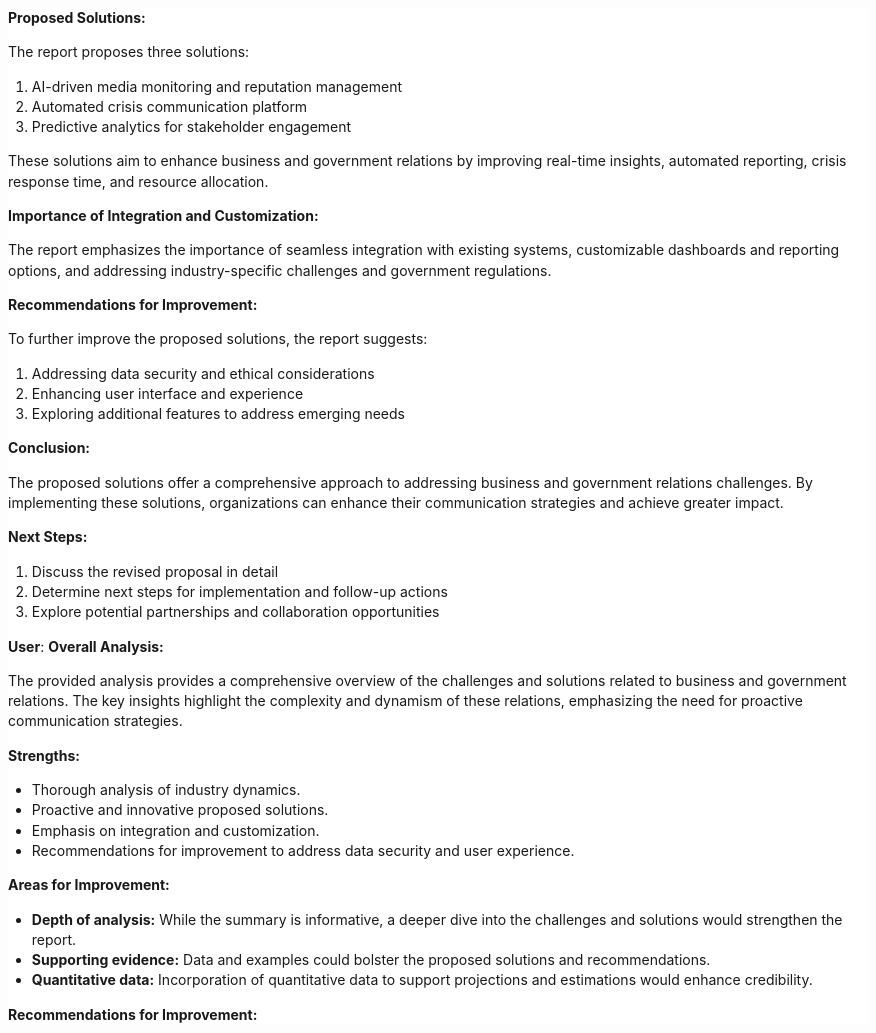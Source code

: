 **Proposed Solutions:**

The report proposes three solutions:
1. AI-driven media monitoring and reputation management
2. Automated crisis communication platform
3. Predictive analytics for stakeholder engagement

These solutions aim to enhance business and government relations by improving real-time insights, automated reporting, crisis response time, and resource allocation.

**Importance of Integration and Customization:**

The report emphasizes the importance of seamless integration with existing systems, customizable dashboards and reporting options, and addressing industry-specific challenges and government regulations.

**Recommendations for Improvement:**

To further improve the proposed solutions, the report suggests:
1. Addressing data security and ethical considerations
2. Enhancing user interface and experience
3. Exploring additional features to address emerging needs

**Conclusion:**

The proposed solutions offer a comprehensive approach to addressing business and government relations challenges. By implementing these solutions, organizations can enhance their communication strategies and achieve greater impact.

**Next Steps:**

1. Discuss the revised proposal in detail
2. Determine next steps for implementation and follow-up actions
3. Explore potential partnerships and collaboration opportunities

**User**: **Overall Analysis:**

The provided analysis provides a comprehensive overview of the challenges and solutions related to business and government relations. The key insights highlight the complexity and dynamism of these relations, emphasizing the need for proactive communication strategies.

**Strengths:**

* Thorough analysis of industry dynamics.
* Proactive and innovative proposed solutions.
* Emphasis on integration and customization.
* Recommendations for improvement to address data security and user experience.

**Areas for Improvement:**

* **Depth of analysis:** While the summary is informative, a deeper dive into the challenges and solutions would strengthen the report.
* **Supporting evidence:** Data and examples could bolster the proposed solutions and recommendations.
* **Quantitative data:** Incorporation of quantitative data to support projections and estimations would enhance credibility.

**Recommendations for Improvement:**

